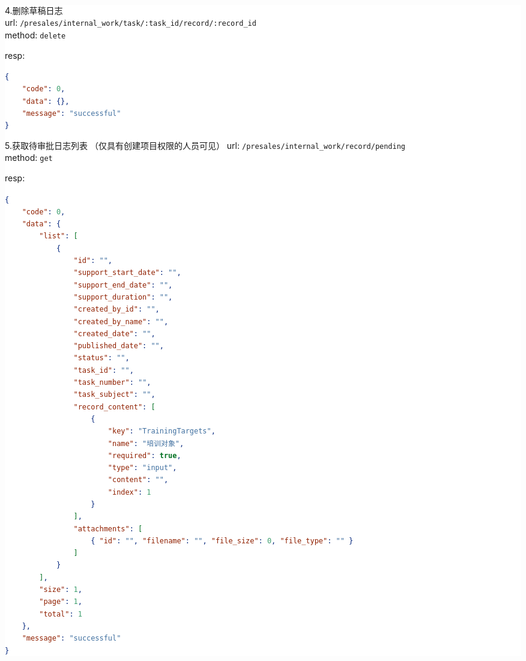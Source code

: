 4.删除草稿日志  
url: `/presales/internal_work/task/:task_id/record/:record_id`  
method: `delete`

resp:

```json
{
	"code": 0,
	"data": {},
	"message": "successful"
}
```

5.获取待审批日志列表 （仅具有创建项目权限的人员可见）
url: `/presales/internal_work/record/pending`  
method: `get`

resp:

```json
{
	"code": 0,
	"data": {
		"list": [
			{
				"id": "",
				"support_start_date": "",
				"support_end_date": "",
				"support_duration": "",
				"created_by_id": "",
				"created_by_name": "",
				"created_date": "",
				"published_date": "",
				"status": "",
				"task_id": "",
				"task_number": "",
				"task_subject": "",
				"record_content": [
					{
						"key": "TrainingTargets",
						"name": "培训对象",
						"required": true,
						"type": "input",
						"content": "",
						"index": 1
					}
				],
				"attachments": [
					{ "id": "", "filename": "", "file_size": 0, "file_type": "" }
				]
			}
		],
		"size": 1,
		"page": 1,
		"total": 1
	},
	"message": "successful"
}
```
